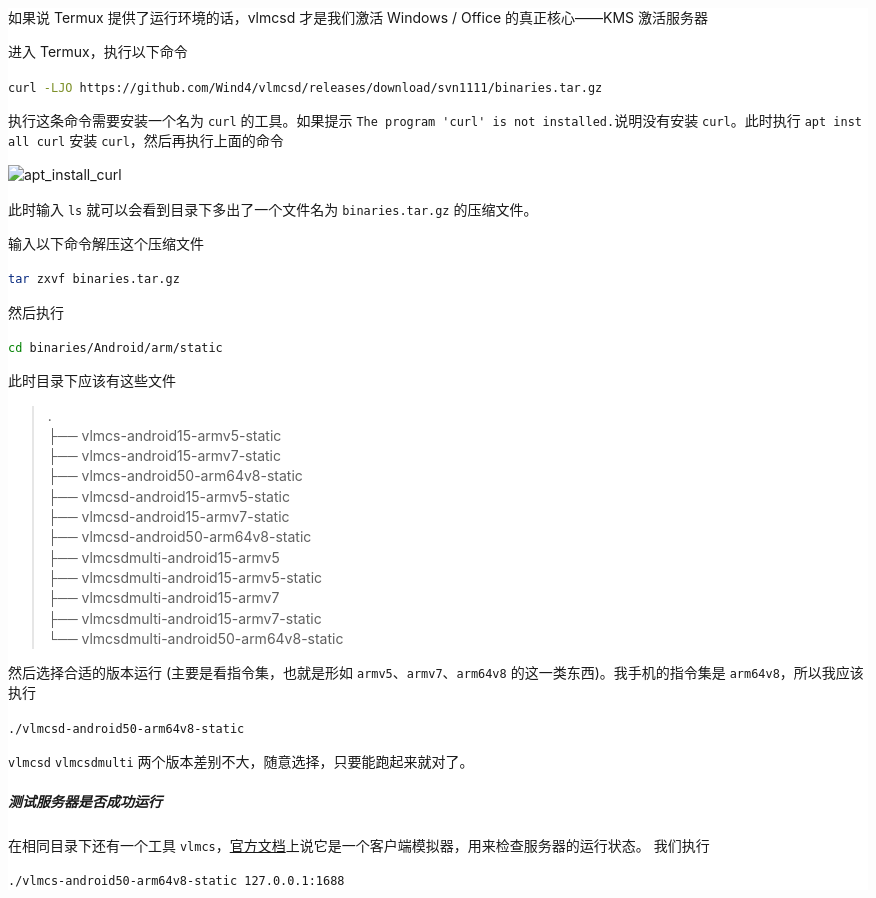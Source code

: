 如果说 Termux 提供了运行环境的话，vlmcsd 才是我们激活 Windows / Office 的真正核心——KMS 激活服务器

进入 Termux，执行以下命令

```bash
curl -LJO https://github.com/Wind4/vlmcsd/releases/download/svn1111/binaries.tar.gz
```

执行这条命令需要安装一个名为 `curl` 的工具。如果提示 `The program 'curl' is not installed.`说明没有安装 `curl`。此时执行 `apt install curl` 安装 `curl`，然后再执行上面的命令

<img alt="apt_install_curl" src="https://mogeko.github.io/blog-images/r/015/install_curl_vlmcsd.png">

此时输入 `ls` 就可以会看到目录下多出了一个文件名为 `binaries.tar.gz` 的压缩文件。

输入以下命令解压这个压缩文件

```bash
tar zxvf binaries.tar.gz
```

然后执行

```bash
cd binaries/Android/arm/static
```

此时目录下应该有这些文件

> .  
> ├── vlmcs-android15-armv5-static  
> ├── vlmcs-android15-armv7-static  
> ├── vlmcs-android50-arm64v8-static  
> ├── vlmcsd-android15-armv5-static  
> ├── vlmcsd-android15-armv7-static  
> ├── vlmcsd-android50-arm64v8-static  
> ├── vlmcsdmulti-android15-armv5  
> ├── vlmcsdmulti-android15-armv5-static  
> ├── vlmcsdmulti-android15-armv7  
> ├── vlmcsdmulti-android15-armv7-static  
> └── vlmcsdmulti-android50-arm64v8-static  

然后选择合适的版本运行 (主要是看指令集，也就是形如 `armv5`、`armv7`、`arm64v8` 的这一类东西)。我手机的指令集是 `arm64v8`，所以我应该执行

```bash
./vlmcsd-android50-arm64v8-static
```

`vlmcsd` `vlmcsdmulti` 两个版本差别不大，随意选择，只要能跑起来就对了。

##### 测试服务器是否成功运行

在相同目录下还有一个工具 `vlmcs`，[官方文档](https://github.com/Wind4/vlmcsd/blob/master/man/vlmcs.1.pdf)上说它是一个客户端模拟器，用来检查服务器的运行状态。
我们执行

```bash
./vlmcs-android50-arm64v8-static 127.0.0.1:1688
```
